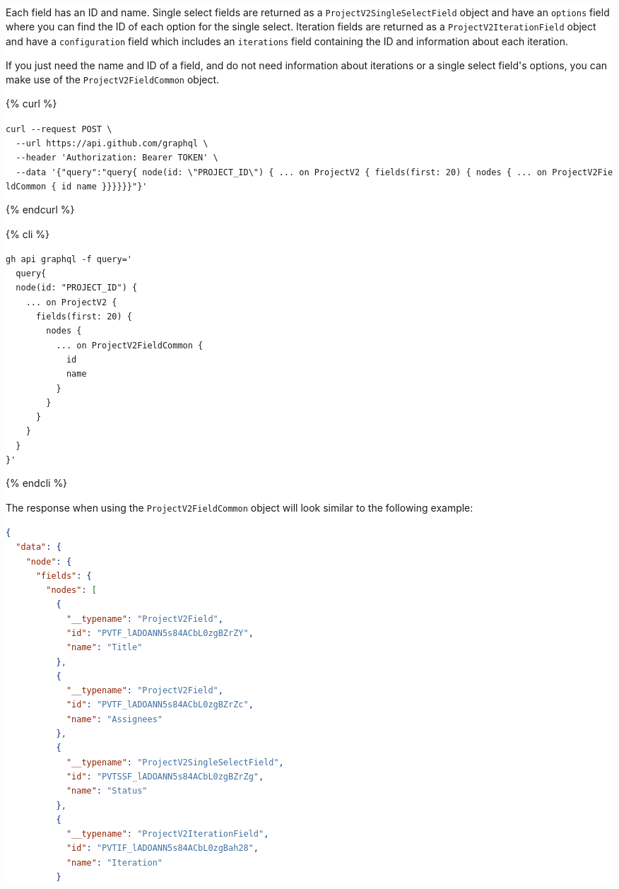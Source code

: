 Each field has an ID and name. Single select fields are returned as a `ProjectV2SingleSelectField` object and have an `options` field where you can find the ID of each option for the single select. Iteration fields are returned as a `ProjectV2IterationField` object and have a `configuration` field which includes an `iterations` field containing the ID and information about each iteration. 

If you just need the name and ID of a field, and do not need information about iterations or a single select field's options, you can make use of the `ProjectV2FieldCommon` object. 

{% curl %}
```shell
curl --request POST \
  --url https://api.github.com/graphql \
  --header 'Authorization: Bearer TOKEN' \
  --data '{"query":"query{ node(id: \"PROJECT_ID\") { ... on ProjectV2 { fields(first: 20) { nodes { ... on ProjectV2FieldCommon { id name }}}}}}"}'
```
{% endcurl %}

{% cli %}
```shell
gh api graphql -f query='
  query{
  node(id: "PROJECT_ID") {
    ... on ProjectV2 {
      fields(first: 20) {
        nodes {
          ... on ProjectV2FieldCommon {
            id
            name
          }
        }
      }
    }
  }
}'
```
{% endcli %}

The response when using the `ProjectV2FieldCommon` object will look similar to the following example:

```json
{
  "data": {
    "node": {
      "fields": {
        "nodes": [
          {
            "__typename": "ProjectV2Field",
            "id": "PVTF_lADOANN5s84ACbL0zgBZrZY",
            "name": "Title"
          },
          {
            "__typename": "ProjectV2Field",
            "id": "PVTF_lADOANN5s84ACbL0zgBZrZc",
            "name": "Assignees"
          },
          {
            "__typename": "ProjectV2SingleSelectField",
            "id": "PVTSSF_lADOANN5s84ACbL0zgBZrZg",
            "name": "Status"
          },
          {
            "__typename": "ProjectV2IterationField",
            "id": "PVTIF_lADOANN5s84ACbL0zgBah28",
            "name": "Iteration"
          }
```